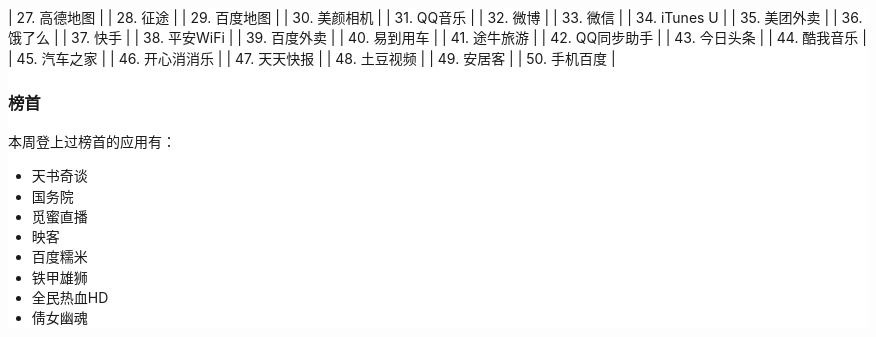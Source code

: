| 27. 高德地图 |
| 28. 征途 |
| 29. 百度地图 |
| 30. 美颜相机  |
| 31. QQ音乐 |
| 32. 微博 |
| 33. 微信 |
| 34. iTunes U |
| 35. 美团外卖 |
| 36. 饿了么 |
| 37. 快手 |
| 38. 平安WiFi |
| 39. 百度外卖 |
| 40. 易到用车 |
| 41. 途牛旅游 |
| 42. QQ同步助手 |
| 43. 今日头条  |
| 44. 酷我音乐 |
| 45. 汽车之家 |
| 46. 开心消消乐 |
| 47. 天天快报 |
| 48. 土豆视频 |
| 49. 安居客 |
| 50. 手机百度 |








### 榜首

本周登上过榜首的应用有：

- 天书奇谈
- 国务院
- 觅蜜直播
- 映客
- 百度糯米
- 铁甲雄狮
- 全民热血HD
- 倩女幽魂
